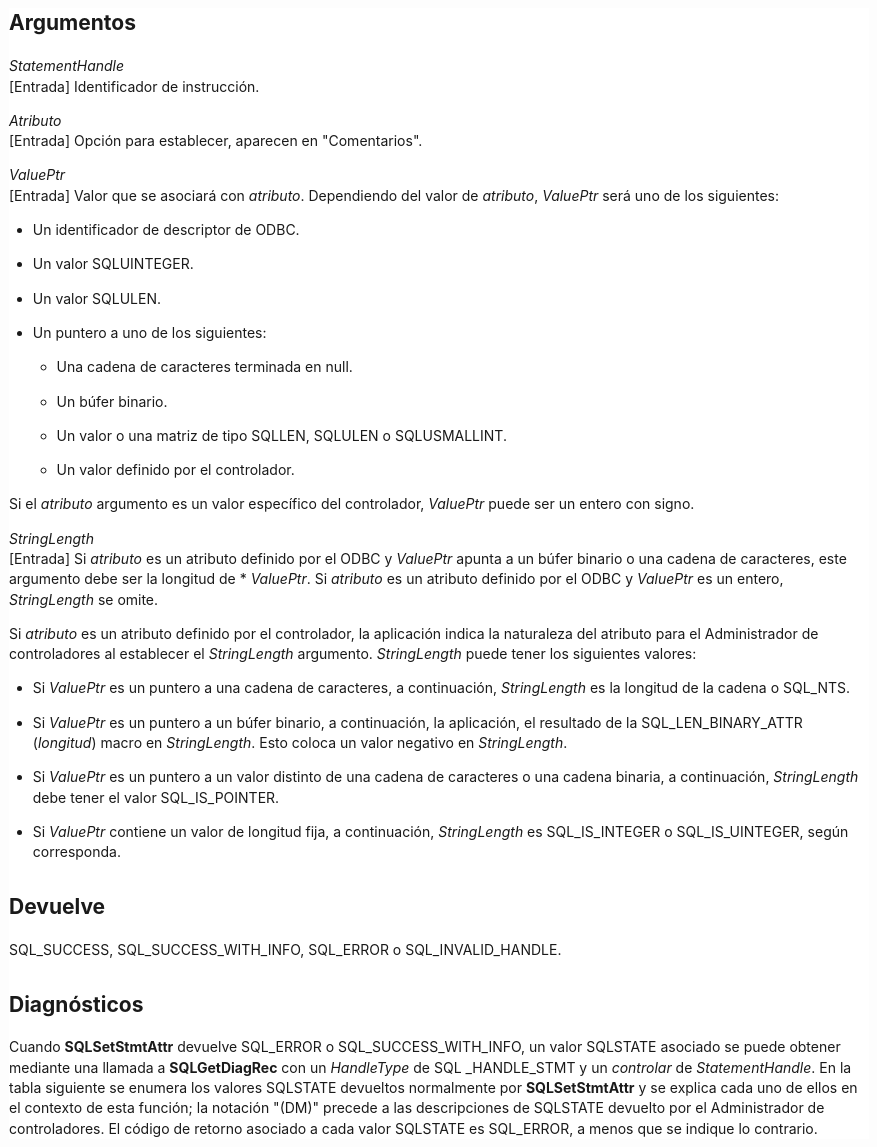 ## <a name="arguments"></a>Argumentos  
 *StatementHandle*  
 [Entrada] Identificador de instrucción.  
  
 *Atributo*  
 [Entrada] Opción para establecer, aparecen en "Comentarios".  
  
 *ValuePtr*  
 [Entrada] Valor que se asociará con *atributo*. Dependiendo del valor de *atributo*, *ValuePtr* será uno de los siguientes:  
  
-   Un identificador de descriptor de ODBC.  
  
-   Un valor SQLUINTEGER.  
  
-   Un valor SQLULEN.  
  
-   Un puntero a uno de los siguientes:  
  
    -   Una cadena de caracteres terminada en null.  
  
    -   Un búfer binario.  
  
    -   Un valor o una matriz de tipo SQLLEN, SQLULEN o SQLUSMALLINT.  
  
    -   Un valor definido por el controlador.  
  
 Si el *atributo* argumento es un valor específico del controlador, *ValuePtr* puede ser un entero con signo.  
  
 *StringLength*  
 [Entrada] Si *atributo* es un atributo definido por el ODBC y *ValuePtr* apunta a un búfer binario o una cadena de caracteres, este argumento debe ser la longitud de \* *ValuePtr*. Si *atributo* es un atributo definido por el ODBC y *ValuePtr* es un entero, *StringLength* se omite.  
  
 Si *atributo* es un atributo definido por el controlador, la aplicación indica la naturaleza del atributo para el Administrador de controladores al establecer el *StringLength* argumento. *StringLength* puede tener los siguientes valores:  
  
-   Si *ValuePtr* es un puntero a una cadena de caracteres, a continuación, *StringLength* es la longitud de la cadena o SQL_NTS.  
  
-   Si *ValuePtr* es un puntero a un búfer binario, a continuación, la aplicación, el resultado de la SQL_LEN_BINARY_ATTR (*longitud*) macro en *StringLength*. Esto coloca un valor negativo en *StringLength*.  
  
-   Si *ValuePtr* es un puntero a un valor distinto de una cadena de caracteres o una cadena binaria, a continuación, *StringLength* debe tener el valor SQL_IS_POINTER.  
  
-   Si *ValuePtr* contiene un valor de longitud fija, a continuación, *StringLength* es SQL_IS_INTEGER o SQL_IS_UINTEGER, según corresponda.  
  
## <a name="returns"></a>Devuelve  
 SQL_SUCCESS, SQL_SUCCESS_WITH_INFO, SQL_ERROR o SQL_INVALID_HANDLE.  
  
## <a name="diagnostics"></a>Diagnósticos  
 Cuando **SQLSetStmtAttr** devuelve SQL_ERROR o SQL_SUCCESS_WITH_INFO, un valor SQLSTATE asociado se puede obtener mediante una llamada a **SQLGetDiagRec** con un *HandleType* de SQL _HANDLE_STMT y un *controlar* de *StatementHandle*. En la tabla siguiente se enumera los valores SQLSTATE devueltos normalmente por **SQLSetStmtAttr** y se explica cada uno de ellos en el contexto de esta función; la notación "(DM)" precede a las descripciones de SQLSTATE devuelto por el Administrador de controladores. El código de retorno asociado a cada valor SQLSTATE es SQL_ERROR, a menos que se indique lo contrario.  
  